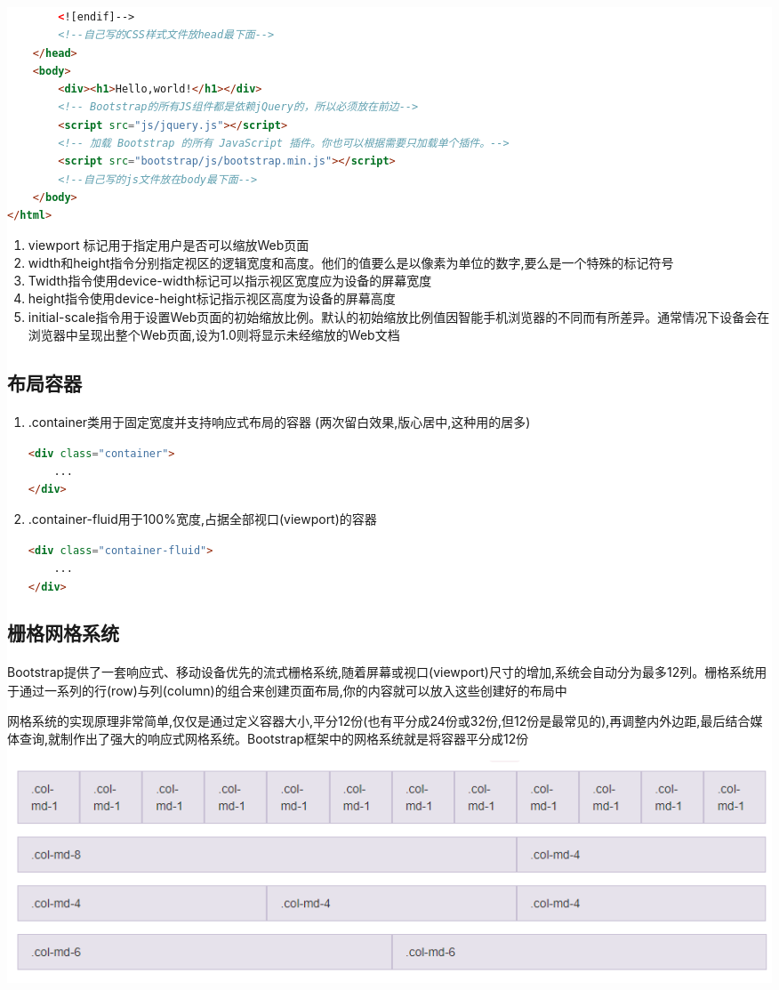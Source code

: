 ```html
		<![endif]-->
		<!--自己写的CSS样式文件放head最下面-->
	</head>
	<body>
		<div><h1>Hello,world!</h1></div>
		<!-- Bootstrap的所有JS组件都是依赖jQuery的，所以必须放在前边-->
		<script src="js/jquery.js"></script>
		<!-- 加载 Bootstrap 的所有 JavaScript 插件。你也可以根据需要只加载单个插件。-->
		<script src="bootstrap/js/bootstrap.min.js"></script>
		<!--自己写的js文件放在body最下面-->
	</body>
</html>
```

1. viewport <meta>标记用于指定用户是否可以缩放Web页面
2. width和height指令分别指定视区的逻辑宽度和高度。他们的值要么是以像素为单位的数字,要么是一个特殊的标记符号
3. Twidth指令使用device-width标记可以指示视区宽度应为设备的屏幕宽度
4. height指令使用device-height标记指示视区高度为设备的屏幕高度
5. initial-scale指令用于设置Web页面的初始缩放比例。默认的初始缩放比例值因智能手机浏览器的不同而有所差异。通常情况下设备会在浏览器中呈现出整个Web页面,设为1.0则将显示未经缩放的Web文档



## 布局容器

1. .container类用于固定宽度并支持响应式布局的容器 (两次留白效果,版心居中,这种用的居多)

   ```html
   <div class="container">
       ...
   </div>
   ```

2. .container-fluid用于100%宽度,占据全部视口(viewport)的容器

   ```html
   <div class="container-fluid">
       ...
   </div>
   ```



## 栅格网格系统

Bootstrap提供了一套响应式、移动设备优先的流式栅格系统,随着屏幕或视口(viewport)尺寸的增加,系统会自动分为最多12列。栅格系统用于通过一系列的行(row)与列(column)的组合来创建页面布局,你的内容就可以放入这些创建好的布局中

网格系统的实现原理非常简单,仅仅是通过定义容器大小,平分12份(也有平分成24份或32份,但12份是最常见的),再调整内外边距,最后结合媒体查询,就制作出了强大的响应式网格系统。Bootstrap框架中的网格系统就是将容器平分成12份

![image-20211219230222670](images/image-20211219230222670.png)
